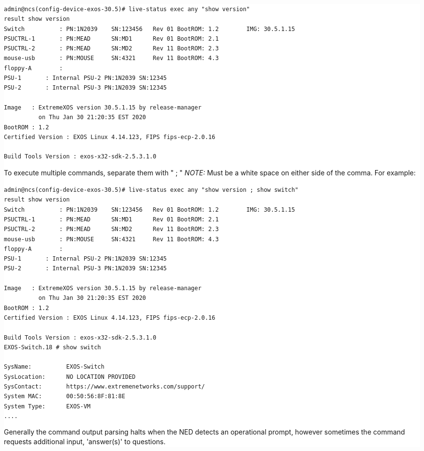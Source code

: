   ```
  admin@ncs(config-device-exos-30.5)# live-status exec any "show version"
  result show version
  Switch          : PN:1N2039    SN:123456   Rev 01 BootROM: 1.2        IMG: 30.5.1.15
  PSUCTRL-1       : PN:MEAD      SN:MD1      Rev 01 BootROM: 2.1
  PSUCTRL-2       : PN:MEAD      SN:MD2      Rev 11 BootROM: 2.3
  mouse-usb       : PN:MOUSE     SN:4321     Rev 11 BootROM: 4.3
  floppy-A        :
  PSU-1       : Internal PSU-2 PN:1N2039 SN:12345
  PSU-2       : Internal PSU-3 PN:1N2039 SN:12345

  Image   : ExtremeXOS version 30.5.1.15 by release-manager
            on Thu Jan 30 21:20:35 EST 2020
  BootROM : 1.2
  Certified Version : EXOS Linux 4.14.123, FIPS fips-ecp-2.0.16

  Build Tools Version : exos-x32-sdk-2.5.3.1.0

  ```

  To execute multiple commands, separate them with " ; "
  *NOTE:* Must be a white space on either side of the comma.
  For example:

  ```
  admin@ncs(config-device-exos-30.5)# live-status exec any "show version ; show switch"
  result show version
  Switch          : PN:1N2039    SN:123456   Rev 01 BootROM: 1.2        IMG: 30.5.1.15
  PSUCTRL-1       : PN:MEAD      SN:MD1      Rev 01 BootROM: 2.1
  PSUCTRL-2       : PN:MEAD      SN:MD2      Rev 11 BootROM: 2.3
  mouse-usb       : PN:MOUSE     SN:4321     Rev 11 BootROM: 4.3
  floppy-A        :
  PSU-1       : Internal PSU-2 PN:1N2039 SN:12345
  PSU-2       : Internal PSU-3 PN:1N2039 SN:12345

  Image   : ExtremeXOS version 30.5.1.15 by release-manager
            on Thu Jan 30 21:20:35 EST 2020
  BootROM : 1.2
  Certified Version : EXOS Linux 4.14.123, FIPS fips-ecp-2.0.16

  Build Tools Version : exos-x32-sdk-2.5.3.1.0
  EXOS-Switch.18 # show switch

  SysName:          EXOS-Switch
  SysLocation:      NO LOCATION PROVIDED
  SysContact:       https://www.extremenetworks.com/support/
  System MAC:       00:50:56:8F:81:8E
  System Type:      EXOS-VM
  ....

  ```

  Generally the command output parsing halts when the NED detects
  an operational prompt, however sometimes the command
  requests additional input, 'answer(s)' to questions.
